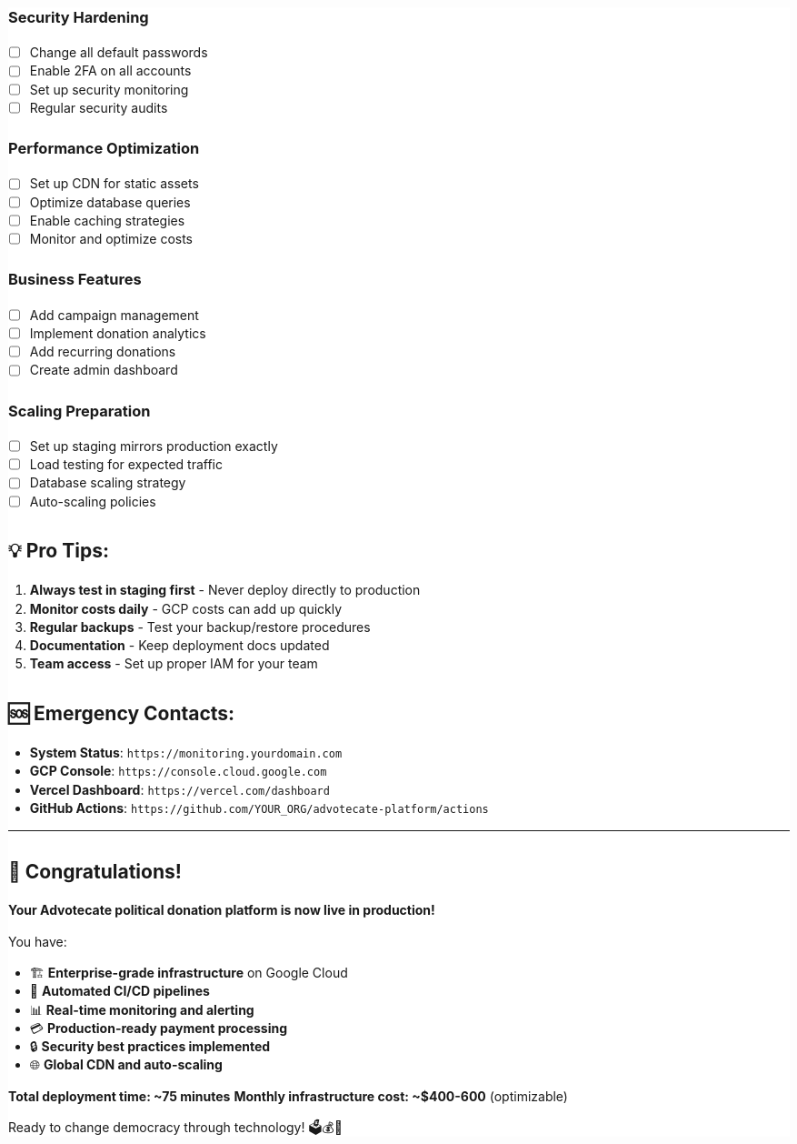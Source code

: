 ### Security Hardening
- [ ] Change all default passwords
- [ ] Enable 2FA on all accounts
- [ ] Set up security monitoring
- [ ] Regular security audits

### Performance Optimization
- [ ] Set up CDN for static assets
- [ ] Optimize database queries
- [ ] Enable caching strategies
- [ ] Monitor and optimize costs

### Business Features
- [ ] Add campaign management
- [ ] Implement donation analytics
- [ ] Add recurring donations
- [ ] Create admin dashboard

### Scaling Preparation
- [ ] Set up staging mirrors production exactly
- [ ] Load testing for expected traffic
- [ ] Database scaling strategy
- [ ] Auto-scaling policies

## 💡 **Pro Tips:**

1. **Always test in staging first** - Never deploy directly to production
2. **Monitor costs daily** - GCP costs can add up quickly
3. **Regular backups** - Test your backup/restore procedures
4. **Documentation** - Keep deployment docs updated
5. **Team access** - Set up proper IAM for your team

## 🆘 **Emergency Contacts:**

- **System Status**: `https://monitoring.yourdomain.com`
- **GCP Console**: `https://console.cloud.google.com`
- **Vercel Dashboard**: `https://vercel.com/dashboard`
- **GitHub Actions**: `https://github.com/YOUR_ORG/advotecate-platform/actions`

---

## 🎉 **Congratulations!**

**Your Advotecate political donation platform is now live in production!**

You have:
- 🏗️ **Enterprise-grade infrastructure** on Google Cloud
- 🚀 **Automated CI/CD pipelines**
- 📊 **Real-time monitoring and alerting**
- 💳 **Production-ready payment processing**
- 🔒 **Security best practices implemented**
- 🌐 **Global CDN and auto-scaling**

**Total deployment time: ~75 minutes**
**Monthly infrastructure cost: ~$400-600** (optimizable)

Ready to change democracy through technology! 🗳️💰🚀